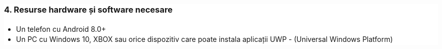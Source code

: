 ### **4. Resurse hardware și software necesare**

- Un telefon cu Android 8.0+
- Un PC cu Windows 10, XBOX sau orice dispozitiv care poate instala aplicații UWP - (Universal Windows Platform)
